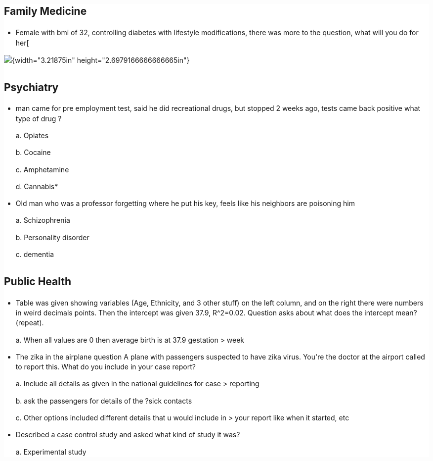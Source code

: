 ## **Family Medicine**

-   Female with bmi of 32, controlling diabetes with lifestyle
    modifications, there was more to the question, what will you do for
    her\[

![](vertopal_0ba53509f292451a8555c2157fcf3d32/media/image3.png){width="3.21875in"
height="2.6979166666666665in"}

## **Psychiatry**

-   man came for pre employment test, said he did recreational drugs,
    but stopped 2 weeks ago, tests came back positive what type of drug
    ?

    a.  Opiates

    b.  Cocaine

    c.  Amphetamine

    d.  Cannabis\*

-   Old man who was a professor forgetting where he put his key, feels
    like his neighbors are poisoning him

    a.  Schizophrenia

    b.  Personality disorder

    c.  dementia

## **Public Health**

-   Table was given showing variables (Age, Ethnicity, and 3 other
    stuff) on the left column, and on the right there were numbers in
    weird decimals points. Then the intercept was given 37.9, R\^2=0.02.
    Question asks about what does the intercept mean? (repeat).

    a.  When all values are 0 then average birth is at 37.9 gestation
        > week

-   The zika in the airplane question A plane with passengers suspected
    to have zika virus. You\'re the doctor at the airport called to
    report this. What do you include in your case report?

    a.  Include all details as given in the national guidelines for case
        > reporting

    b.  ask the passengers for details of the ?sick contacts

    c.  Other options included different details that u would include in
        > your report like when it started, etc

-   Described a case control study and asked what kind of study it was?

    a.  Experimental study
